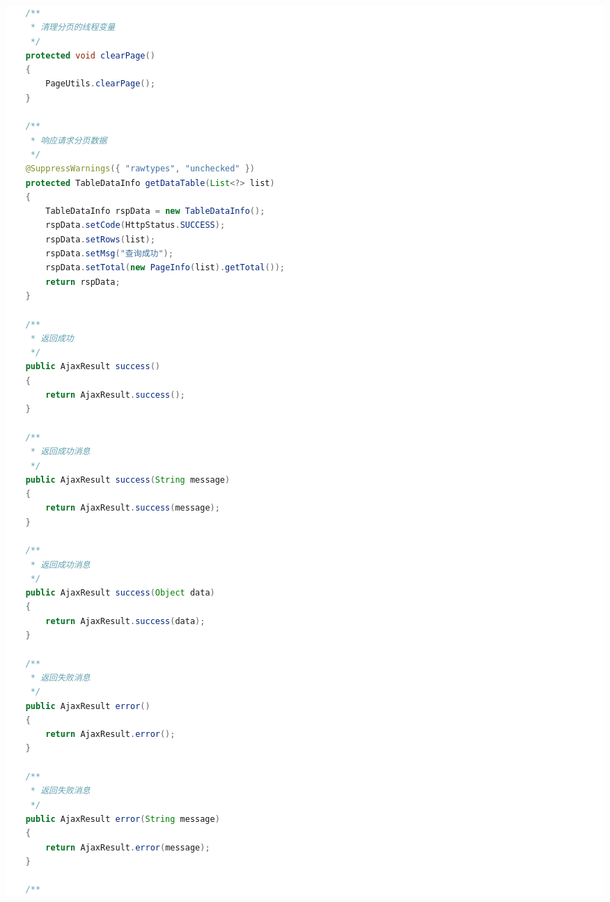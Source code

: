 ```java
    /**
     * 清理分页的线程变量
     */
    protected void clearPage()
    {
        PageUtils.clearPage();
    }

    /**
     * 响应请求分页数据
     */
    @SuppressWarnings({ "rawtypes", "unchecked" })
    protected TableDataInfo getDataTable(List<?> list)
    {
        TableDataInfo rspData = new TableDataInfo();
        rspData.setCode(HttpStatus.SUCCESS);
        rspData.setRows(list);
        rspData.setMsg("查询成功");
        rspData.setTotal(new PageInfo(list).getTotal());
        return rspData;
    }

    /**
     * 返回成功
     */
    public AjaxResult success()
    {
        return AjaxResult.success();
    }

    /**
     * 返回成功消息
     */
    public AjaxResult success(String message)
    {
        return AjaxResult.success(message);
    }

    /**
     * 返回成功消息
     */
    public AjaxResult success(Object data)
    {
        return AjaxResult.success(data);
    }

    /**
     * 返回失败消息
     */
    public AjaxResult error()
    {
        return AjaxResult.error();
    }

    /**
     * 返回失败消息
     */
    public AjaxResult error(String message)
    {
        return AjaxResult.error(message);
    }

    /**
```